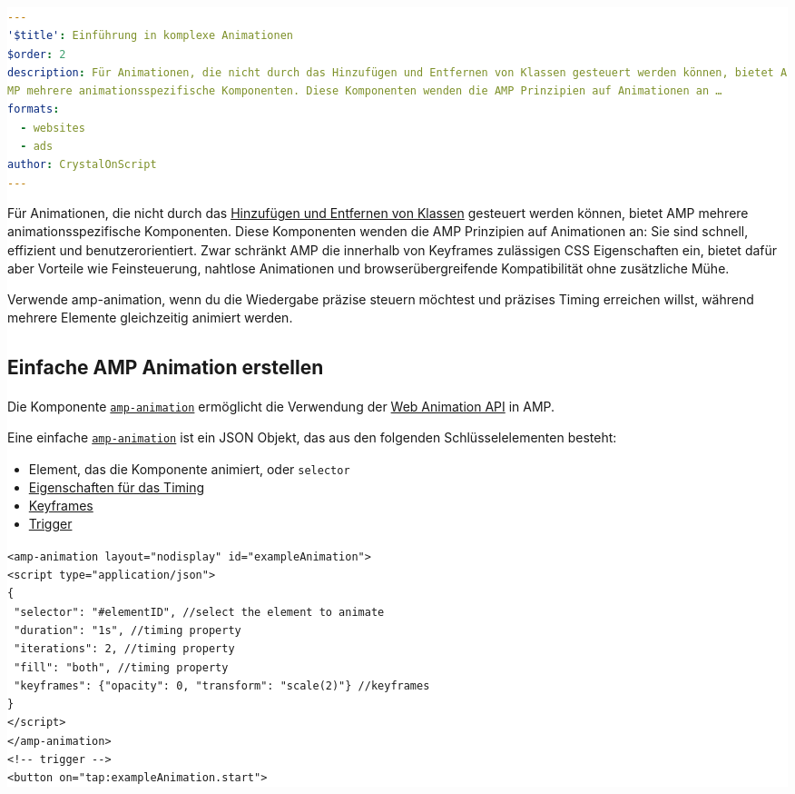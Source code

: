 ```yaml
---
'$title': Einführung in komplexe Animationen
$order: 2
description: Für Animationen, die nicht durch das Hinzufügen und Entfernen von Klassen gesteuert werden können, bietet AMP mehrere animationsspezifische Komponenten. Diese Komponenten wenden die AMP Prinzipien auf Animationen an …
formats:
  - websites
  - ads
author: CrystalOnScript
---
```


Für Animationen, die nicht durch das [Hinzufügen und Entfernen von Klassen](triggering_css_animations.md) gesteuert werden können, bietet AMP mehrere animationsspezifische Komponenten. Diese Komponenten wenden die AMP Prinzipien auf Animationen an: Sie sind schnell, effizient und benutzerorientiert. Zwar schränkt AMP die innerhalb von Keyframes zulässigen CSS Eigenschaften ein, bietet dafür aber Vorteile wie Feinsteuerung, nahtlose Animationen und browserübergreifende Kompatibilität ohne zusätzliche Mühe.

Verwende amp-animation, wenn du die Wiedergabe präzise steuern möchtest und präzises Timing erreichen willst, während mehrere Elemente gleichzeitig animiert werden.

## Einfache AMP Animation erstellen

Die Komponente [`amp-animation`](/content/amp-dev/documentation/components/reference/amp-animation.md) ermöglicht die Verwendung der [Web Animation API](https://www.w3.org/TR/web-animations/) in AMP.

Eine einfache [`amp-animation`](/content/amp-dev/documentation/components/reference/amp-animation.md) ist ein JSON Objekt, das aus den folgenden Schlüsselelementen besteht:

- Element, das die Komponente animiert, oder `selector`
- [Eigenschaften für das Timing](/content/amp-dev/documentation/components/reference/amp-animation.md#timing-properties)
- [Keyframes](/content/amp-dev/documentation/components/reference/amp-animation.md#keyframes)
- [Trigger](/content/amp-dev/documentation/components/reference/amp-animation.md#triggering-animation)

```
<amp-animation layout="nodisplay" id="exampleAnimation">
<script type="application/json">
{
 "selector": "#elementID", //select the element to animate
 "duration": "1s", //timing property
 "iterations": 2, //timing property
 "fill": "both", //timing property
 "keyframes": {"opacity": 0, "transform": "scale(2)"} //keyframes
}
</script>
</amp-animation>
<!-- trigger -->
<button on="tap:exampleAnimation.start">
```
